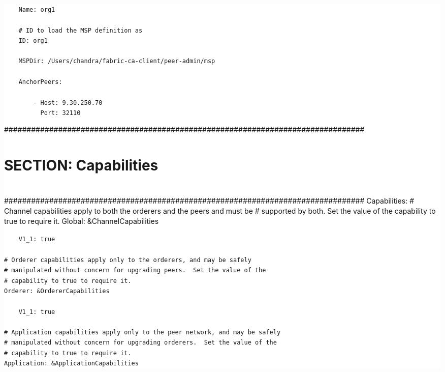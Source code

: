         Name: org1

        # ID to load the MSP definition as
        ID: org1

        MSPDir: /Users/chandra/fabric-ca-client/peer-admin/msp

        AnchorPeers:

            - Host: 9.30.250.70
              Port: 32110


################################################################################
#
#   SECTION: Capabilities
#
################################################################################
Capabilities:
    # Channel capabilities apply to both the orderers and the peers and must be
    # supported by both.  Set the value of the capability to true to require it.
    Global: &ChannelCapabilities

        V1_1: true

    # Orderer capabilities apply only to the orderers, and may be safely
    # manipulated without concern for upgrading peers.  Set the value of the
    # capability to true to require it.
    Orderer: &OrdererCapabilities

        V1_1: true

    # Application capabilities apply only to the peer network, and may be safely
    # manipulated without concern for upgrading orderers.  Set the value of the
    # capability to true to require it.
    Application: &ApplicationCapabilities
